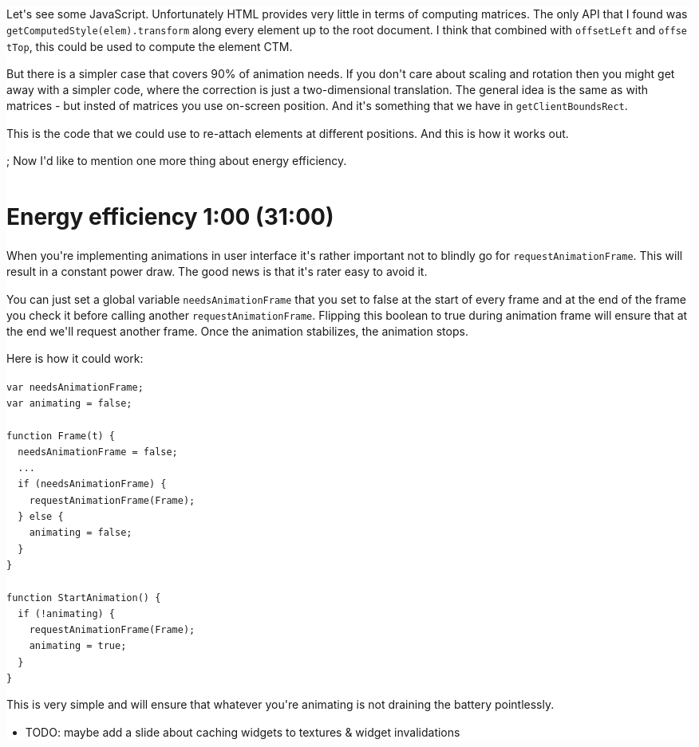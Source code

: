 Let's see some JavaScript. Unfortunately HTML provides very little in terms of computing matrices. The only API that I found was `getComputedStyle(elem).transform` along every element up to the root document. I think that combined with `offsetLeft` and `offsetTop`, this could be used to compute the element CTM.

But there is a simpler case that covers 90% of animation needs. If you don't care about scaling and rotation then you might get away with a simpler code, where the correction is just a two-dimensional translation. The general idea is the same as with matrices - but insted of matrices you use on-screen position. And it's something that we have in `getClientBoundsRect`.

This is the code that we could use to re-attach elements at different positions. And this is how it works out.

; Now I'd like to mention one more thing about energy efficiency.

# Energy efficiency 1:00 (31:00)

When you're implementing animations in user interface it's rather important not to blindly go for `requestAnimationFrame`. This will result in a constant power draw. The good news is that it's rater easy to avoid it.

You can just set a global variable `needsAnimationFrame` that you set to false at the start of every frame and at the end of the frame you check it before calling another `requestAnimationFrame`. Flipping this boolean to true during animation frame will ensure that at the end we'll request another frame. Once the animation stabilizes, the animation stops.

Here is how it could work:

```
var needsAnimationFrame;
var animating = false;

function Frame(t) {
  needsAnimationFrame = false;
  ...
  if (needsAnimationFrame) {
    requestAnimationFrame(Frame);
  } else {
    animating = false;
  }
}

function StartAnimation() {
  if (!animating) {
    requestAnimationFrame(Frame);
    animating = true;
  }
}
```

This is very simple and will ensure that whatever you're animating is not draining the battery pointlessly.

* TODO: maybe add a slide about caching widgets to textures & widget invalidations
